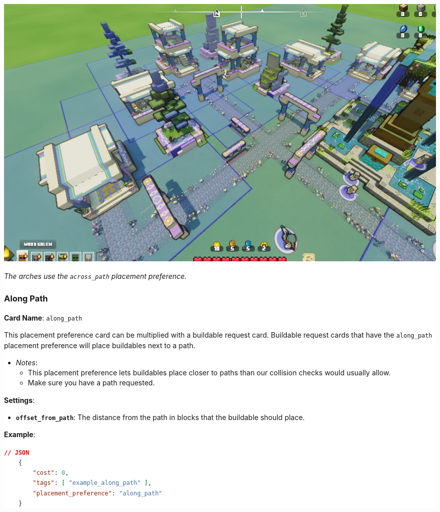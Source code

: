 ![Arches use across_path](images/village_generation/image49.png)

_The arches use the `across_path` placement preference._

### Along Path

**Card Name**: `along_path`

This placement preference card can be multiplied with a buildable request card. Buildable request cards that have the `along_path` placement preference will place buildables next to a path.

* _Notes_:
  * This placement preference lets buildables place closer to paths than our collision checks would usually allow.
  * Make sure you have a path requested.

**Settings**:

* **`offset_from_path`**: The distance from the path in blocks that the buildable should place.

**Example**:

```json
// JSON
    {
        "cost": 0,
        "tags": [ "example_along_path" ],
        "placement_preference": "along_path"
    }
```
